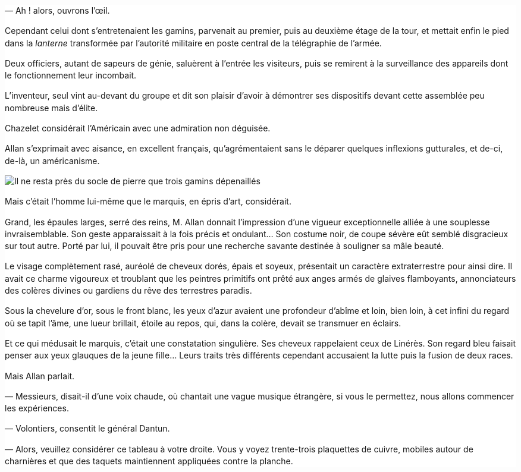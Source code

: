 — Ah ! alors, ouvrons l’œil.

Cependant celui dont s’entretenaient les gamins, parvenait au premier,
puis au deuxième étage de la tour, et mettait enfin le pied dans la
_lanterne_ transformée par l’autorité militaire en poste central de la
télégraphie de l’armée.

Deux officiers, autant de sapeurs de génie, saluèrent à l’entrée les
visiteurs, puis se remirent à la surveillance des appareils dont le
fonctionnement leur incombait.

L’inventeur, seul vint au-devant du groupe et dit son plaisir d’avoir à
démontrer ses dispositifs devant cette assemblée peu nombreuse mais
d’élite.

Chazelet considérait l’Américain avec une admiration non déguisée.

Allan s’exprimait avec aisance, en excellent français, qu’agrémentaient
sans le déparer quelques inflexions gutturales, et de-ci, de-là, un
américanisme.

![Il ne resta près du socle de pierre que trois gamins dépenaillés](../images/part-1/page-057.jpg
"Il ne resta près du socle de pierre que trois gamins dépenaillés")

Mais c’était l’homme lui-même que le marquis, en épris d’art, considérait.

Grand, les épaules larges, serré des reins, M. Allan donnait l’impression
d’une vigueur exceptionnelle alliée à une souplesse invraisemblable. Son
geste apparaissait à la fois précis et ondulant… Son costume noir, de coupe
sévère eût semblé disgracieux sur tout autre. Porté par lui, il pouvait être
pris pour une recherche savante destinée à souligner sa mâle beauté.

Le visage complètement rasé, auréolé de cheveux dorés, épais et soyeux,
présentait un caractère extraterrestre pour ainsi dire. Il avait ce charme
vigoureux et troublant que les peintres primitifs ont prêté aux anges
armés de glaives flamboyants, annonciateurs des colères divines ou
gardiens du rêve des terrestres paradis.

Sous la chevelure d’or, sous le front blanc, les yeux d’azur avaient une
profondeur d’abîme et loin, bien loin, à cet infini du regard où se tapit
l’âme, une lueur brillait, étoile au repos, qui, dans la colère, devait se
transmuer en éclairs.

Et ce qui médusait le marquis, c’était une constatation singulière. Ses
cheveux rappelaient ceux de Linérès. Son regard bleu faisait penser aux
yeux glauques de la jeune fille… Leurs traits très différents cependant
accusaient la lutte puis la fusion de deux races.

Mais Allan parlait.

— Messieurs, disait-il d’une voix chaude, où chantait une vague musique
  étrangère, si vous le permettez, nous allons commencer les expériences.

— Volontiers, consentit le général Dantun.

— Alors, veuillez considérer ce tableau à votre droite. Vous y voyez
  trente-trois plaquettes de cuivre, mobiles autour de charnières et
  que des taquets maintiennent appliquées contre la planche.
